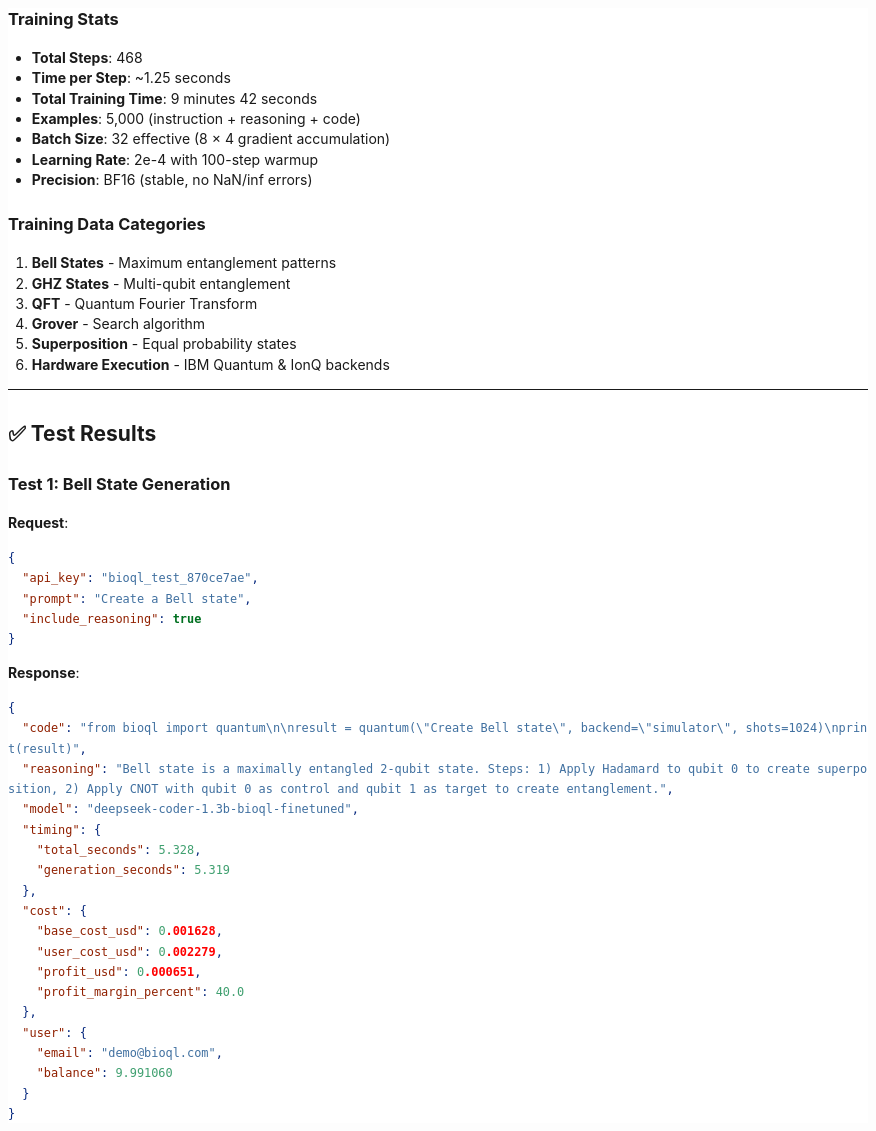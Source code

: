 ### Training Stats
- **Total Steps**: 468
- **Time per Step**: ~1.25 seconds
- **Total Training Time**: 9 minutes 42 seconds
- **Examples**: 5,000 (instruction + reasoning + code)
- **Batch Size**: 32 effective (8 × 4 gradient accumulation)
- **Learning Rate**: 2e-4 with 100-step warmup
- **Precision**: BF16 (stable, no NaN/inf errors)

### Training Data Categories
1. **Bell States** - Maximum entanglement patterns
2. **GHZ States** - Multi-qubit entanglement
3. **QFT** - Quantum Fourier Transform
4. **Grover** - Search algorithm
5. **Superposition** - Equal probability states
6. **Hardware Execution** - IBM Quantum & IonQ backends

---

## ✅ Test Results

### Test 1: Bell State Generation

**Request**:
```json
{
  "api_key": "bioql_test_870ce7ae",
  "prompt": "Create a Bell state",
  "include_reasoning": true
}
```

**Response**:
```json
{
  "code": "from bioql import quantum\n\nresult = quantum(\"Create Bell state\", backend=\"simulator\", shots=1024)\nprint(result)",
  "reasoning": "Bell state is a maximally entangled 2-qubit state. Steps: 1) Apply Hadamard to qubit 0 to create superposition, 2) Apply CNOT with qubit 0 as control and qubit 1 as target to create entanglement.",
  "model": "deepseek-coder-1.3b-bioql-finetuned",
  "timing": {
    "total_seconds": 5.328,
    "generation_seconds": 5.319
  },
  "cost": {
    "base_cost_usd": 0.001628,
    "user_cost_usd": 0.002279,
    "profit_usd": 0.000651,
    "profit_margin_percent": 40.0
  },
  "user": {
    "email": "demo@bioql.com",
    "balance": 9.991060
  }
}
```
